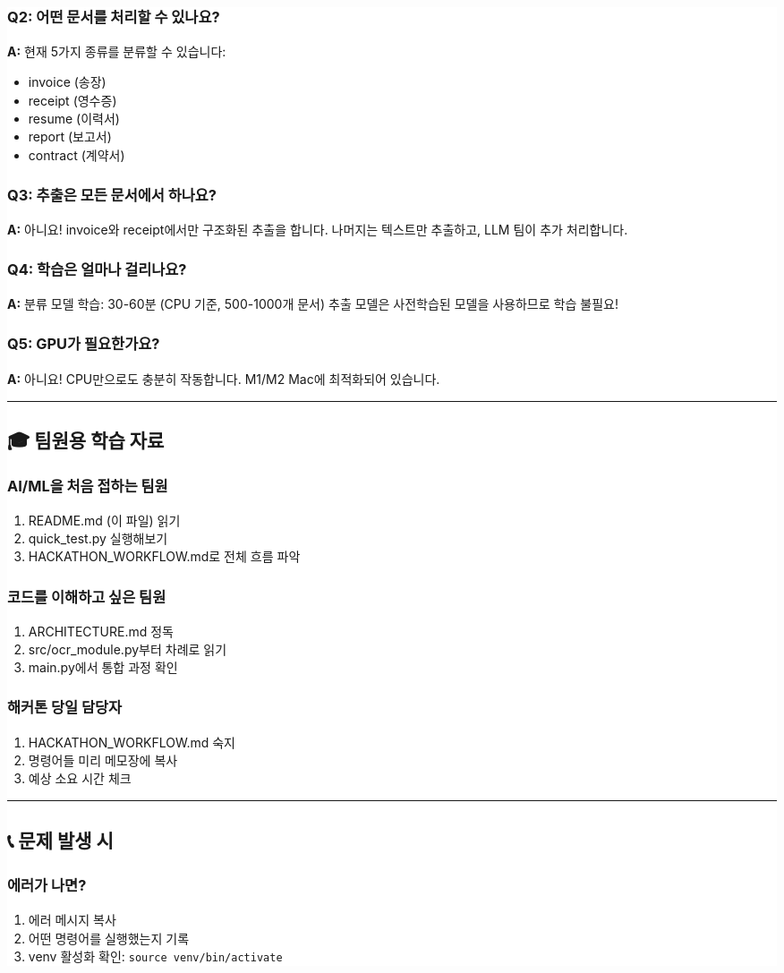 ### Q2: 어떤 문서를 처리할 수 있나요?
**A:** 현재 5가지 종류를 분류할 수 있습니다:
- invoice (송장)
- receipt (영수증)
- resume (이력서)
- report (보고서)
- contract (계약서)

### Q3: 추출은 모든 문서에서 하나요?
**A:** 아니요! invoice와 receipt에서만 구조화된 추출을 합니다.
나머지는 텍스트만 추출하고, LLM 팀이 추가 처리합니다.

### Q4: 학습은 얼마나 걸리나요?
**A:** 분류 모델 학습: 30-60분 (CPU 기준, 500-1000개 문서)
추출 모델은 사전학습된 모델을 사용하므로 학습 불필요!

### Q5: GPU가 필요한가요?
**A:** 아니요! CPU만으로도 충분히 작동합니다.
M1/M2 Mac에 최적화되어 있습니다.

---

## 🎓 팀원용 학습 자료

### AI/ML을 처음 접하는 팀원
1. README.md (이 파일) 읽기
2. quick_test.py 실행해보기
3. HACKATHON_WORKFLOW.md로 전체 흐름 파악

### 코드를 이해하고 싶은 팀원
1. ARCHITECTURE.md 정독
2. src/ocr_module.py부터 차례로 읽기
3. main.py에서 통합 과정 확인

### 해커톤 당일 담당자
1. HACKATHON_WORKFLOW.md 숙지
2. 명령어들 미리 메모장에 복사
3. 예상 소요 시간 체크

---

## 📞 문제 발생 시

### 에러가 나면?
1. 에러 메시지 복사
2. 어떤 명령어를 실행했는지 기록
3. venv 활성화 확인: `source venv/bin/activate`
